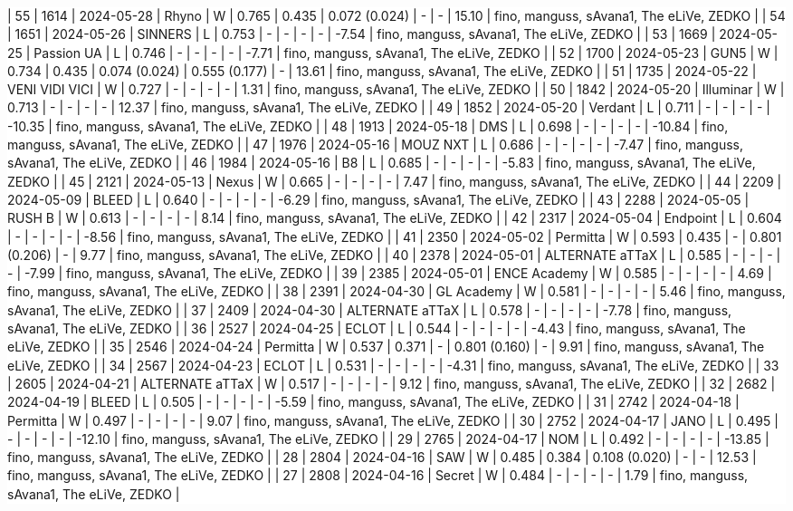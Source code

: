 |           55 |     1614 | 2024-05-28 | Rhyno             | W   | 0.765      | 0.435        | 0.072 (0.024)    | -                | -         |    15.10 | fino, manguss, sAvana1, The eLiVe, ZEDKO    |
|           54 |     1651 | 2024-05-26 | SINNERS           | L   | 0.753      | -            | -                | -                | -         |    -7.54 | fino, manguss, sAvana1, The eLiVe, ZEDKO    |
|           53 |     1669 | 2024-05-25 | Passion UA        | L   | 0.746      | -            | -                | -                | -         |    -7.71 | fino, manguss, sAvana1, The eLiVe, ZEDKO    |
|           52 |     1700 | 2024-05-23 | GUN5              | W   | 0.734      | 0.435        | 0.074 (0.024)    | 0.555 (0.177)    | -         |    13.61 | fino, manguss, sAvana1, The eLiVe, ZEDKO    |
|           51 |     1735 | 2024-05-22 | VENI VIDI VICI    | W   | 0.727      | -            | -                | -                | -         |     1.31 | fino, manguss, sAvana1, The eLiVe, ZEDKO    |
|           50 |     1842 | 2024-05-20 | Illuminar         | W   | 0.713      | -            | -                | -                | -         |    12.37 | fino, manguss, sAvana1, The eLiVe, ZEDKO    |
|           49 |     1852 | 2024-05-20 | Verdant           | L   | 0.711      | -            | -                | -                | -         |   -10.35 | fino, manguss, sAvana1, The eLiVe, ZEDKO    |
|           48 |     1913 | 2024-05-18 | DMS               | L   | 0.698      | -            | -                | -                | -         |   -10.84 | fino, manguss, sAvana1, The eLiVe, ZEDKO    |
|           47 |     1976 | 2024-05-16 | MOUZ NXT          | L   | 0.686      | -            | -                | -                | -         |    -7.47 | fino, manguss, sAvana1, The eLiVe, ZEDKO    |
|           46 |     1984 | 2024-05-16 | B8                | L   | 0.685      | -            | -                | -                | -         |    -5.83 | fino, manguss, sAvana1, The eLiVe, ZEDKO    |
|           45 |     2121 | 2024-05-13 | Nexus             | W   | 0.665      | -            | -                | -                | -         |     7.47 | fino, manguss, sAvana1, The eLiVe, ZEDKO    |
|           44 |     2209 | 2024-05-09 | BLEED             | L   | 0.640      | -            | -                | -                | -         |    -6.29 | fino, manguss, sAvana1, The eLiVe, ZEDKO    |
|           43 |     2288 | 2024-05-05 | RUSH B            | W   | 0.613      | -            | -                | -                | -         |     8.14 | fino, manguss, sAvana1, The eLiVe, ZEDKO    |
|           42 |     2317 | 2024-05-04 | Endpoint          | L   | 0.604      | -            | -                | -                | -         |    -8.56 | fino, manguss, sAvana1, The eLiVe, ZEDKO    |
|           41 |     2350 | 2024-05-02 | Permitta          | W   | 0.593      | 0.435        | -                | 0.801 (0.206)    | -         |     9.77 | fino, manguss, sAvana1, The eLiVe, ZEDKO    |
|           40 |     2378 | 2024-05-01 | ALTERNATE aTTaX   | L   | 0.585      | -            | -                | -                | -         |    -7.99 | fino, manguss, sAvana1, The eLiVe, ZEDKO    |
|           39 |     2385 | 2024-05-01 | ENCE Academy      | W   | 0.585      | -            | -                | -                | -         |     4.69 | fino, manguss, sAvana1, The eLiVe, ZEDKO    |
|           38 |     2391 | 2024-04-30 | GL Academy        | W   | 0.581      | -            | -                | -                | -         |     5.46 | fino, manguss, sAvana1, The eLiVe, ZEDKO    |
|           37 |     2409 | 2024-04-30 | ALTERNATE aTTaX   | L   | 0.578      | -            | -                | -                | -         |    -7.78 | fino, manguss, sAvana1, The eLiVe, ZEDKO    |
|           36 |     2527 | 2024-04-25 | ECLOT             | L   | 0.544      | -            | -                | -                | -         |    -4.43 | fino, manguss, sAvana1, The eLiVe, ZEDKO    |
|           35 |     2546 | 2024-04-24 | Permitta          | W   | 0.537      | 0.371        | -                | 0.801 (0.160)    | -         |     9.91 | fino, manguss, sAvana1, The eLiVe, ZEDKO    |
|           34 |     2567 | 2024-04-23 | ECLOT             | L   | 0.531      | -            | -                | -                | -         |    -4.31 | fino, manguss, sAvana1, The eLiVe, ZEDKO    |
|           33 |     2605 | 2024-04-21 | ALTERNATE aTTaX   | W   | 0.517      | -            | -                | -                | -         |     9.12 | fino, manguss, sAvana1, The eLiVe, ZEDKO    |
|           32 |     2682 | 2024-04-19 | BLEED             | L   | 0.505      | -            | -                | -                | -         |    -5.59 | fino, manguss, sAvana1, The eLiVe, ZEDKO    |
|           31 |     2742 | 2024-04-18 | Permitta          | W   | 0.497      | -            | -                | -                | -         |     9.07 | fino, manguss, sAvana1, The eLiVe, ZEDKO    |
|           30 |     2752 | 2024-04-17 | JANO              | L   | 0.495      | -            | -                | -                | -         |   -12.10 | fino, manguss, sAvana1, The eLiVe, ZEDKO    |
|           29 |     2765 | 2024-04-17 | NOM               | L   | 0.492      | -            | -                | -                | -         |   -13.85 | fino, manguss, sAvana1, The eLiVe, ZEDKO    |
|           28 |     2804 | 2024-04-16 | SAW               | W   | 0.485      | 0.384        | 0.108 (0.020)    | -                | -         |    12.53 | fino, manguss, sAvana1, The eLiVe, ZEDKO    |
|           27 |     2808 | 2024-04-16 | Secret            | W   | 0.484      | -            | -                | -                | -         |     1.79 | fino, manguss, sAvana1, The eLiVe, ZEDKO    |